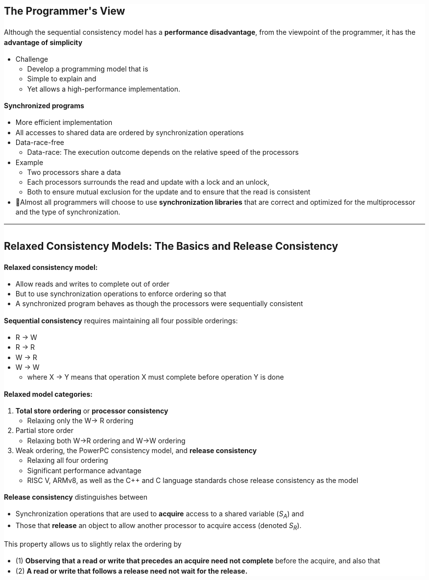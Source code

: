 ## The Programmer's View

Although the sequential consistency model has a **performance disadvantage**, from the viewpoint of the programmer, it has the **advantage of simplicity**
- Challenge
	- Develop a programming model that is 
	- Simple to explain and 
	- Yet allows a high-performance implementation.

**Synchronized programs**
- More efficient implementation
- All accesses to shared data are ordered by synchronization operations
- Data-race-free
	- Data-race: The execution outcome depends on the relative speed of the processors
- Example
	- Two processors share a data
	- Each processors surrounds the read and update with a lock and an unlock, 
	- Both to ensure mutual exclusion for the update and to ensure that the read is consistent
- Almost all programmers will choose to use **synchronization libraries** that are correct and optimized for the multiprocessor and the type of synchronization.

---

## Relaxed Consistency Models: The Basics and Release Consistency

**Relaxed consistency model:**
- Allow reads and writes to complete out of order
- But to use synchronization operations to enforce ordering so that 
- A synchronized program behaves as though the processors were sequentially consistent

**Sequential consistency** requires maintaining all four possible orderings:
- R $\rightarrow$ W
- R $\rightarrow$ R
- W $\rightarrow$ R
- W $\rightarrow$ W 
	- where X $\rightarrow$ Y means that operation X must complete before operation Y is done

**Relaxed model categories:**
1. **Total store ordering** or **processor consistency**
	- Relaxing only the W$\rightarrow$ R ordering
2. Partial store order
	- Relaxing both W$\rightarrow$R ordering and W$\rightarrow$W ordering
3. Weak ordering, the PowerPC consistency model, and **release consistency**
	- Relaxing all four ordering
	- Significant performance advantage
	- RISC V, ARMv8, as well as the C++ and C language standards chose release consistency as the model

**Release consistency** distinguishes between
- Synchronization operations that are used to **acquire** access to a shared variable ($S_A$) and
- Those that **release** an object to allow another processor to acquire access (denoted $S_R$).

This property allows us to slightly relax the ordering by 
- (1) **Observing that a read or write that precedes an acquire need not complete** before the acquire, and also that 
- (2) **A read or write that follows a release need not wait for the release.**
